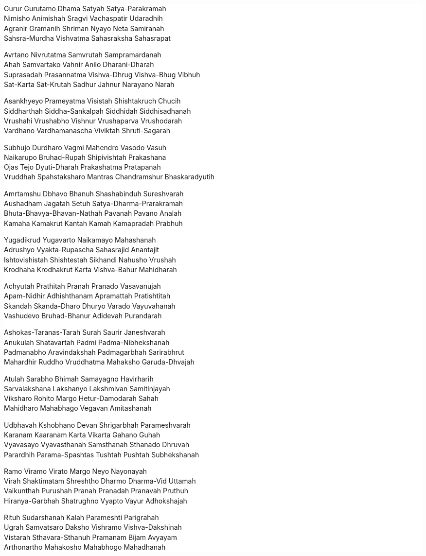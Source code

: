 Gurur Gurutamo Dhama Satyah Satya-Parakramah  
Nimisho Animishah Sragvi Vachaspatir Udaradhih  
Agranir Gramanih Shriman Nyayo Neta Samiranah  
Sahsra-Murdha Vishvatma Sahasraksha Sahasrapat

Avrtano Nivrutatma Samvrutah Sampramardanah  
Ahah Samvartako Vahnir Anilo Dharani-Dharah  
Suprasadah Prasannatma Vishva-Dhrug Vishva-Bhug Vibhuh  
Sat-Karta Sat-Krutah Sadhur Jahnur Narayano Narah

Asankhyeyo Prameyatma Visistah Shishtakruch Chucih  
Siddharthah Siddha-Sankalpah Siddhidah Siddhisadhanah  
Vrushahi Vrushabho Vishnur Vrushaparva Vrushodarah  
Vardhano Vardhamanascha Viviktah Shruti-Sagarah

Subhujo Durdharo Vagmi Mahendro Vasodo Vasuh  
Naikarupo Bruhad-Rupah Shipivishtah Prakashana  
Ojas Tejo Dyuti-Dharah Prakashatma Pratapanah  
Vruddhah Spahstaksharo Mantras Chandramshur Bhaskaradyutih

Amrtamshu Dbhavo Bhanuh Shashabinduh Sureshvarah  
Aushadham Jagatah Setuh Satya-Dharma-Prarakramah  
Bhuta-Bhavya-Bhavan-Nathah Pavanah Pavano Analah  
Kamaha Kamakrut Kantah Kamah Kamapradah Prabhuh

Yugadikrud Yugavarto Naikamayo Mahashanah  
Adrushyo Vyakta-Rupascha Sahasrajid Anantajit  
Ishtovishistah Shishtestah Sikhandi Nahusho Vrushah  
Krodhaha Krodhakrut Karta Vishva-Bahur Mahidharah

Achyutah Prathitah Pranah Pranado Vasavanujah  
Apam-Nidhir Adhishthanam Apramattah Pratishtitah  
Skandah Skanda-Dharo Dhuryo Varado Vayuvahanah  
Vashudevo Bruhad-Bhanur Adidevah Purandarah

Ashokas-Taranas-Tarah Surah Saurir Janeshvarah  
Anukulah Shatavartah Padmi Padma-Nibhekshanah  
Padmanabho Aravindakshah Padmagarbhah Sarirabhrut  
Mahardhir Ruddho Vruddhatma Mahaksho Garuda-Dhvajah

Atulah Sarabho Bhimah Samayagno Havirharih  
Sarvalakshana Lakshanyo Lakshmivan Samitinjayah  
Viksharo Rohito Margo Hetur-Damodarah Sahah  
Mahidharo Mahabhago Vegavan Amitashanah

Udbhavah Kshobhano Devan Shrigarbhah Parameshvarah  
Karanam Kaaranam Karta Vikarta Gahano Guhah  
Vyavasayo Vyavasthanah Samsthanah Sthanado Dhruvah  
Parardhih Parama-Spashtas Tushtah Pushtah Subhekshanah

Ramo Viramo Virato Margo Neyo Nayonayah  
Virah Shaktimatam Shreshtho Dharmo Dharma-Vid Uttamah  
Vaikunthah Purushah Pranah Pranadah Pranavah Pruthuh  
Hiranya-Garbhah Shatrughno Vyapto Vayur Adhokshajah

Rituh Sudarshanah Kalah Parameshti Parigrahah  
Ugrah Samvatsaro Daksho Vishramo Vishva-Dakshinah  
Vistarah Sthavara-Sthanuh Pramanam Bijam Avyayam  
Arthonartho Mahakosho Mahabhogo Mahadhanah
